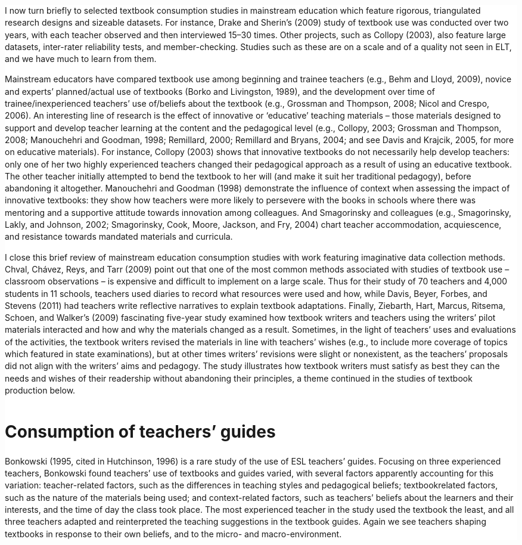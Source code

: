 I now turn briefly to selected textbook consumption studies in mainstream education which feature rigorous, triangulated research designs and sizeable datasets. For instance, Drake and Sherin’s (2009) study of textbook use was conducted over two years, with each teacher observed and then interviewed 15–30 times. Other projects, such as Collopy (2003), also feature large datasets, inter-rater reliability tests, and member-checking. Studies such as these are on a scale and of a quality not seen in ELT, and we have much to learn from them.

Mainstream educators have compared textbook use among beginning and trainee teachers (e.g., Behm and Lloyd, 2009), novice and experts’ planned/actual use of textbooks (Borko and Livingston, 1989), and the development over time of trainee/inexperienced teachers’ use of/beliefs about the textbook (e.g., Grossman and Thompson, 2008; Nicol and Crespo, 2006). An interesting line of research is the effect of innovative or ‘educative’ teaching materials – those materials designed to support and develop teacher learning at the content and the pedagogical level (e.g., Collopy, 2003; Grossman and Thompson, 2008; Manouchehri and Goodman, 1998; Remillard, 2000; Remillard and Bryans, 2004; and see Davis and Krajcik, 2005, for more on educative materials). For instance, Collopy (2003) shows that innovative textbooks do not necessarily help develop teachers: only one of her two highly experienced teachers changed their pedagogical approach as a result of using an educative textbook. The other teacher initially attempted to bend the textbook to her will (and make it suit her traditional pedagogy), before abandoning it altogether. Manouchehri and Goodman (1998) demonstrate the influence of context when assessing the impact of innovative textbooks: they show how teachers were more likely to persevere with the books in schools where there was mentoring and a supportive attitude towards innovation among colleagues. And Smagorinsky and colleagues (e.g., Smagorinsky, Lakly, and Johnson, 2002; Smagorinsky, Cook, Moore, Jackson, and Fry, 2004) chart teacher accommodation, acquiescence, and resistance towards mandated materials and curricula.

I close this brief review of mainstream education consumption studies with work featuring imaginative data collection methods. Chval, Chávez, Reys, and Tarr (2009) point out that one of the most common methods associated with studies of textbook use – classroom observations – is expensive and difficult to implement on a large scale. Thus for their study of 70 teachers and 4,000 students in 11 schools, teachers used diaries to record what resources were used and how, while Davis, Beyer, Forbes, and Stevens (2011) had teachers write reflective narratives to explain textbook adaptations. Finally, Ziebarth, Hart, Marcus, Ritsema, Schoen, and Walker’s (2009) fascinating five-year study examined how textbook writers and teachers using the writers’ pilot materials interacted and how and why the materials changed as a result. Sometimes, in the light of teachers’ uses and evaluations of the activities, the textbook writers revised the materials in line with teachers’ wishes (e.g., to include more coverage of topics which featured in state examinations), but at other times writers’ revisions were slight or nonexistent, as the teachers’ proposals did not align with the writers’ aims and pedagogy. The study illustrates how textbook writers must satisfy as best they can the needs and wishes of their readership without abandoning their principles, a theme continued in the studies of textbook production below.

# Consumption of teachers’ guides

Bonkowski (1995, cited in Hutchinson, 1996) is a rare study of the use of ESL teachers’ guides. Focusing on three experienced teachers, Bonkowski found teachers’ use of textbooks and guides varied, with several factors apparently accounting for this variation: teacher-related factors, such as the differences in teaching styles and pedagogical beliefs; textbookrelated factors, such as the nature of the materials being used; and context-related factors, such as teachers’ beliefs about the learners and their interests, and the time of day the class took place. The most experienced teacher in the study used the textbook the least, and all three teachers adapted and reinterpreted the teaching suggestions in the textbook guides. Again we see teachers shaping textbooks in response to their own beliefs, and to the micro- and macro-environment.
